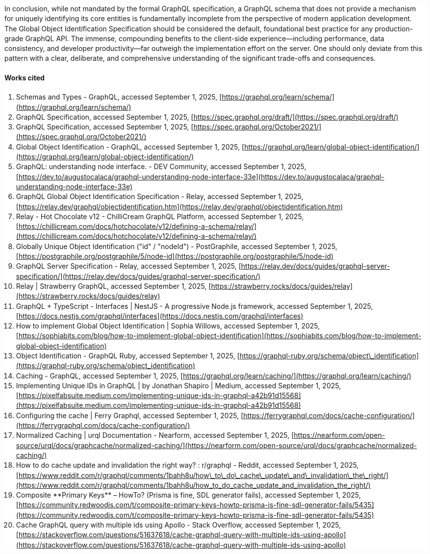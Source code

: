 In conclusion, while not mandated by the formal GraphQL specification, a GraphQL schema that does not provide a mechanism for uniquely identifying its core entities is fundamentally incomplete from the perspective of modern application development. The Global Object Identification Specification should be considered the default, foundational best practice for any production-grade GraphQL API. The immense, compounding benefits to the client-side experience—including performance, data consistency, and developer productivity—far outweigh the implementation effort on the server. One should only deviate from this pattern with a clear, deliberate, and comprehensive understanding of the significant trade-offs and consequences.

#### **Works cited**

1. Schemas and Types \- GraphQL, accessed September 1, 2025, [https://graphql.org/learn/schema/](https://graphql.org/learn/schema/)  
2. GraphQL Specification, accessed September 1, 2025, [https://spec.graphql.org/draft/](https://spec.graphql.org/draft/)  
3. GraphQL Specification, accessed September 1, 2025, [https://spec.graphql.org/October2021/](https://spec.graphql.org/October2021/)  
4. Global Object Identification \- GraphQL, accessed September 1, 2025, [https://graphql.org/learn/global-object-identification/](https://graphql.org/learn/global-object-identification/)  
5. GraphQL: understanding node interface. \- DEV Community, accessed September 1, 2025, [https://dev.to/augustocalaca/graphql-understanding-node-interface-33e](https://dev.to/augustocalaca/graphql-understanding-node-interface-33e)  
6. GraphQL Global Object Identification Specification \- Relay, accessed September 1, 2025, [https://relay.dev/graphql/objectidentification.htm](https://relay.dev/graphql/objectidentification.htm)  
7. Relay \- Hot Chocolate v12 \- ChilliCream GraphQL Platform, accessed September 1, 2025, [https://chillicream.com/docs/hotchocolate/v12/defining-a-schema/relay/](https://chillicream.com/docs/hotchocolate/v12/defining-a-schema/relay/)  
8. Globally Unique Object Identification ("id" / "nodeId") \- PostGraphile, accessed September 1, 2025, [https://postgraphile.org/postgraphile/5/node-id](https://postgraphile.org/postgraphile/5/node-id)  
9. GraphQL Server Specification \- Relay, accessed September 1, 2025, [https://relay.dev/docs/guides/graphql-server-specification/](https://relay.dev/docs/guides/graphql-server-specification/)  
10. Relay | Strawberry GraphQL, accessed September 1, 2025, [https://strawberry.rocks/docs/guides/relay](https://strawberry.rocks/docs/guides/relay)  
11. GraphQL \+ TypeScript \- Interfaces | NestJS \- A progressive Node.js framework, accessed September 1, 2025, [https://docs.nestjs.com/graphql/interfaces](https://docs.nestjs.com/graphql/interfaces)  
12. How to implement Global Object Identification | Sophia Willows, accessed September 1, 2025, [https://sophiabits.com/blog/how-to-implement-global-object-identification](https://sophiabits.com/blog/how-to-implement-global-object-identification)  
13. Object Identification \- GraphQL Ruby, accessed September 1, 2025, [https://graphql-ruby.org/schema/object\_identification](https://graphql-ruby.org/schema/object_identification)  
14. Caching \- GraphQL, accessed September 1, 2025, [https://graphql.org/learn/caching/](https://graphql.org/learn/caching/)  
15. Implementing Unique IDs in GraphQL | by Jonathan Shapiro | Medium, accessed September 1, 2025, [https://pixelfabsuite.medium.com/implementing-unique-ids-in-graphql-a42b91d15568](https://pixelfabsuite.medium.com/implementing-unique-ids-in-graphql-a42b91d15568)  
16. Configuring the cache | Ferry Graphql, accessed September 1, 2025, [https://ferrygraphql.com/docs/cache-configuration/](https://ferrygraphql.com/docs/cache-configuration/)  
17. Normalized Caching | urql Documentation \- Nearform, accessed September 1, 2025, [https://nearform.com/open-source/urql/docs/graphcache/normalized-caching/](https://nearform.com/open-source/urql/docs/graphcache/normalized-caching/)  
18. How to do cache update and invalidation the right way? : r/graphql \- Reddit, accessed September 1, 2025, [https://www.reddit.com/r/graphql/comments/1bahh8u/how\_to\_do\_cache\_update\_and\_invalidation\_the\_right/](https://www.reddit.com/r/graphql/comments/1bahh8u/how_to_do_cache_update_and_invalidation_the_right/)  
19. Composite \*\*Primary Keys\*\* – HowTo? (Prisma is fine, SDL generator fails), accessed September 1, 2025, [https://community.redwoodjs.com/t/composite-primary-keys-howto-prisma-is-fine-sdl-generator-fails/5435](https://community.redwoodjs.com/t/composite-primary-keys-howto-prisma-is-fine-sdl-generator-fails/5435)  
20. Cache GraphQL query with multiple ids using Apollo \- Stack Overflow, accessed September 1, 2025, [https://stackoverflow.com/questions/51637618/cache-graphql-query-with-multiple-ids-using-apollo](https://stackoverflow.com/questions/51637618/cache-graphql-query-with-multiple-ids-using-apollo)  